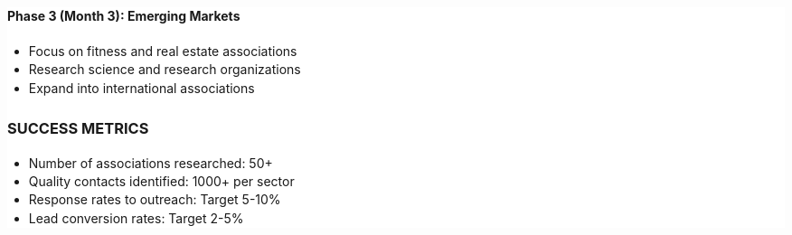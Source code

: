 #### Phase 3 (Month 3): Emerging Markets
- Focus on fitness and real estate associations
- Research science and research organizations
- Expand into international associations

### SUCCESS METRICS
- Number of associations researched: 50+
- Quality contacts identified: 1000+ per sector
- Response rates to outreach: Target 5-10%
- Lead conversion rates: Target 2-5%